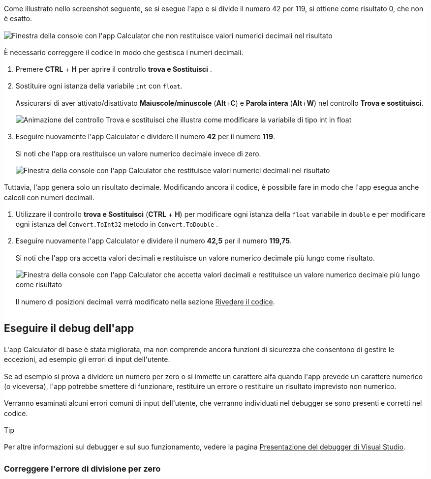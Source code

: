 Come illustrato nello screenshot seguente, se si esegue l'app e si divide il numero 42 per 119, si ottiene come risultato 0, che non è esatto.

![Finestra della console con l'app Calculator che non restituisce valori numerici decimali nel risultato](./media/csharp-console-calculator-nodecimal.png)

È necessario correggere il codice in modo che gestisca i numeri decimali.

1. Premere **CTRL**  +  **H** per aprire il controllo **trova e Sostituisci** .

1. Sostituire ogni istanza della variabile `int` con `float`.

   Assicurarsi di aver attivato/disattivato **Maiuscole/minuscole** (**Alt**+**C**) e **Parola intera** (**Alt**+**W**) nel controllo **Trova e sostituisci**.

    ![Animazione del controllo Trova e sostituisci che illustra come modificare la variabile di tipo int in float](./media/find-replace-control-animation.gif)

1. Eseguire nuovamente l'app Calculator e dividere il numero **42** per il numero **119**.

   Si noti che l'app ora restituisce un valore numerico decimale invece di zero.

    ![Finestra della console con l'app Calculator che restituisce valori numerici decimali nel risultato](./media/csharp-console-calculator-decimal.png)

Tuttavia, l'app genera solo un risultato decimale. Modificando ancora il codice, è possibile fare in modo che l'app esegua anche calcoli con numeri decimali.

1. Utilizzare il controllo **trova e Sostituisci** (**CTRL**  +  **H**) per modificare ogni istanza della `float` variabile in `double` e per modificare ogni istanza del `Convert.ToInt32` metodo in `Convert.ToDouble` .

1. Eseguire nuovamente l'app Calculator e dividere il numero **42,5** per il numero **119,75**.

   Si noti che l'app ora accetta valori decimali e restituisce un valore numerico decimale più lungo come risultato.

    ![Finestra della console con l'app Calculator che accetta valori decimali e restituisce un valore numerico decimale più lungo come risultato](./media/csharp-console-calculator-usedecimals.png)

    Il numero di posizioni decimali verrà modificato nella sezione [Rivedere il codice](#revise-the-code).

## <a name="debug-the-app"></a>Eseguire il debug dell'app

L'app Calculator di base è stata migliorata, ma non comprende ancora funzioni di sicurezza che consentono di gestire le eccezioni, ad esempio gli errori di input dell'utente.

Se ad esempio si prova a dividere un numero per zero o si immette un carattere alfa quando l'app prevede un carattere numerico (o viceversa), l'app potrebbe smettere di funzionare, restituire un errore o restituire un risultato imprevisto non numerico.

Verranno esaminati alcuni errori comuni di input dell'utente, che verranno individuati nel debugger se sono presenti e corretti nel codice.

> [!TIP]
> Per altre informazioni sul debugger e sul suo funzionamento, vedere la pagina [Presentazione del debugger di Visual Studio](../../debugger/debugger-feature-tour.md).

### <a name="fix-the-divide-by-zero-error"></a>Correggere l'errore di divisione per zero
